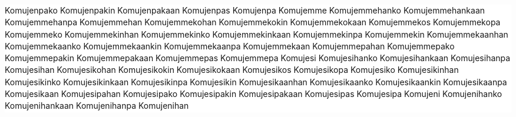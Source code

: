 Komujenpako
Komujenpakin
Komujenpakaan
Komujenpas
Komujenpa
Komujemme
Komujemmehanko
Komujemmehankaan
Komujemmehanpa
Komujemmehan
Komujemmekohan
Komujemmekokin
Komujemmekokaan
Komujemmekos
Komujemmekopa
Komujemmeko
Komujemmekinhan
Komujemmekinko
Komujemmekinkaan
Komujemmekinpa
Komujemmekin
Komujemmekaanhan
Komujemmekaanko
Komujemmekaankin
Komujemmekaanpa
Komujemmekaan
Komujemmepahan
Komujemmepako
Komujemmepakin
Komujemmepakaan
Komujemmepas
Komujemmepa
Komujesi
Komujesihanko
Komujesihankaan
Komujesihanpa
Komujesihan
Komujesikohan
Komujesikokin
Komujesikokaan
Komujesikos
Komujesikopa
Komujesiko
Komujesikinhan
Komujesikinko
Komujesikinkaan
Komujesikinpa
Komujesikin
Komujesikaanhan
Komujesikaanko
Komujesikaankin
Komujesikaanpa
Komujesikaan
Komujesipahan
Komujesipako
Komujesipakin
Komujesipakaan
Komujesipas
Komujesipa
Komujeni
Komujenihanko
Komujenihankaan
Komujenihanpa
Komujenihan
